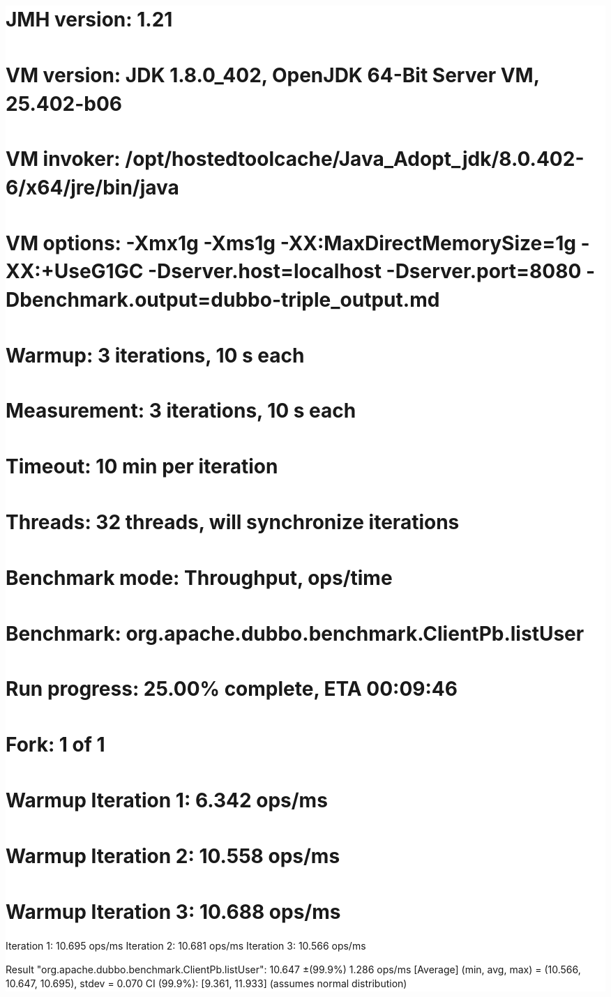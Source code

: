 
# JMH version: 1.21
# VM version: JDK 1.8.0_402, OpenJDK 64-Bit Server VM, 25.402-b06
# VM invoker: /opt/hostedtoolcache/Java_Adopt_jdk/8.0.402-6/x64/jre/bin/java
# VM options: -Xmx1g -Xms1g -XX:MaxDirectMemorySize=1g -XX:+UseG1GC -Dserver.host=localhost -Dserver.port=8080 -Dbenchmark.output=dubbo-triple_output.md
# Warmup: 3 iterations, 10 s each
# Measurement: 3 iterations, 10 s each
# Timeout: 10 min per iteration
# Threads: 32 threads, will synchronize iterations
# Benchmark mode: Throughput, ops/time
# Benchmark: org.apache.dubbo.benchmark.ClientPb.listUser

# Run progress: 25.00% complete, ETA 00:09:46
# Fork: 1 of 1
# Warmup Iteration   1: 6.342 ops/ms
# Warmup Iteration   2: 10.558 ops/ms
# Warmup Iteration   3: 10.688 ops/ms
Iteration   1: 10.695 ops/ms
Iteration   2: 10.681 ops/ms
Iteration   3: 10.566 ops/ms


Result "org.apache.dubbo.benchmark.ClientPb.listUser":
  10.647 ±(99.9%) 1.286 ops/ms [Average]
  (min, avg, max) = (10.566, 10.647, 10.695), stdev = 0.070
  CI (99.9%): [9.361, 11.933] (assumes normal distribution)
